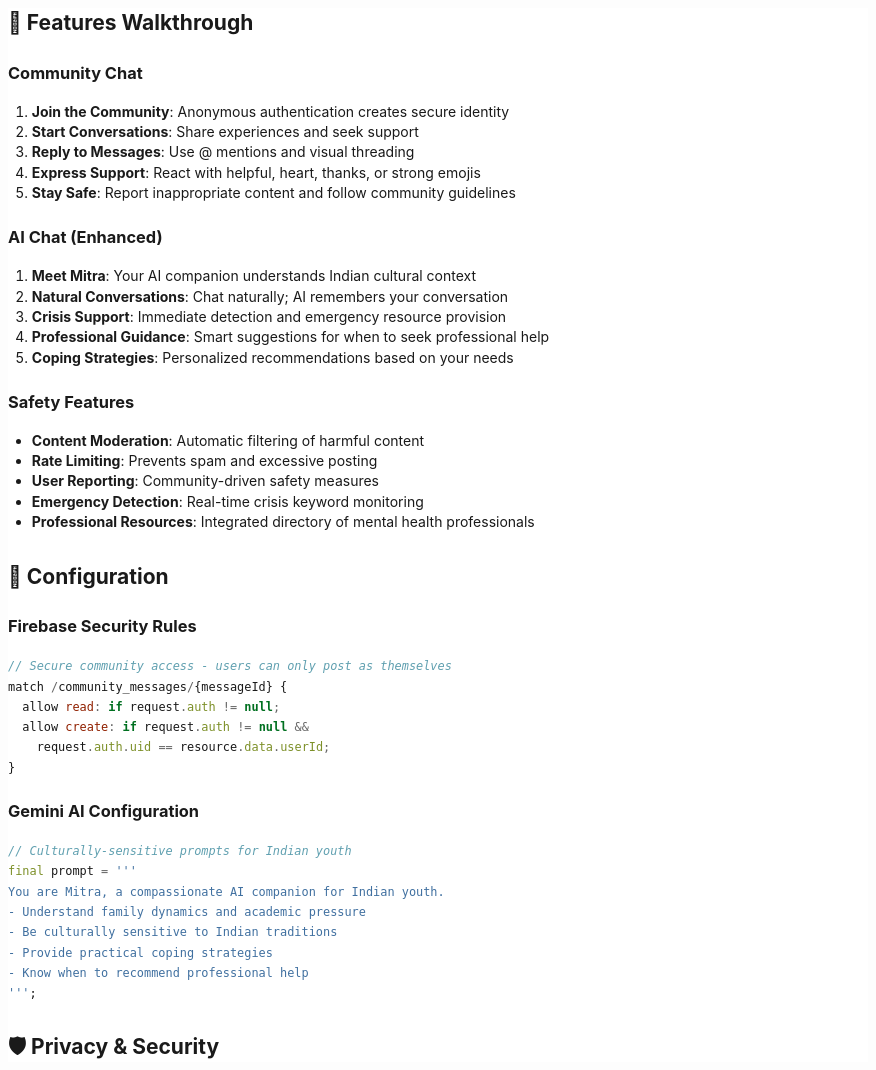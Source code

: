 ## 📱 Features Walkthrough

### Community Chat
1. **Join the Community**: Anonymous authentication creates secure identity
2. **Start Conversations**: Share experiences and seek support
3. **Reply to Messages**: Use @ mentions and visual threading
4. **Express Support**: React with helpful, heart, thanks, or strong emojis
5. **Stay Safe**: Report inappropriate content and follow community guidelines

### AI Chat (Enhanced)
1. **Meet Mitra**: Your AI companion understands Indian cultural context
2. **Natural Conversations**: Chat naturally; AI remembers your conversation
3. **Crisis Support**: Immediate detection and emergency resource provision
4. **Professional Guidance**: Smart suggestions for when to seek professional help
5. **Coping Strategies**: Personalized recommendations based on your needs

### Safety Features
- **Content Moderation**: Automatic filtering of harmful content
- **Rate Limiting**: Prevents spam and excessive posting
- **User Reporting**: Community-driven safety measures
- **Emergency Detection**: Real-time crisis keyword monitoring
- **Professional Resources**: Integrated directory of mental health professionals

## 🔧 Configuration

### Firebase Security Rules
```javascript
// Secure community access - users can only post as themselves
match /community_messages/{messageId} {
  allow read: if request.auth != null;
  allow create: if request.auth != null && 
    request.auth.uid == resource.data.userId;
}
```

### Gemini AI Configuration
```dart
// Culturally-sensitive prompts for Indian youth
final prompt = '''
You are Mitra, a compassionate AI companion for Indian youth.
- Understand family dynamics and academic pressure
- Be culturally sensitive to Indian traditions
- Provide practical coping strategies
- Know when to recommend professional help
''';
```

## 🛡️ Privacy & Security

